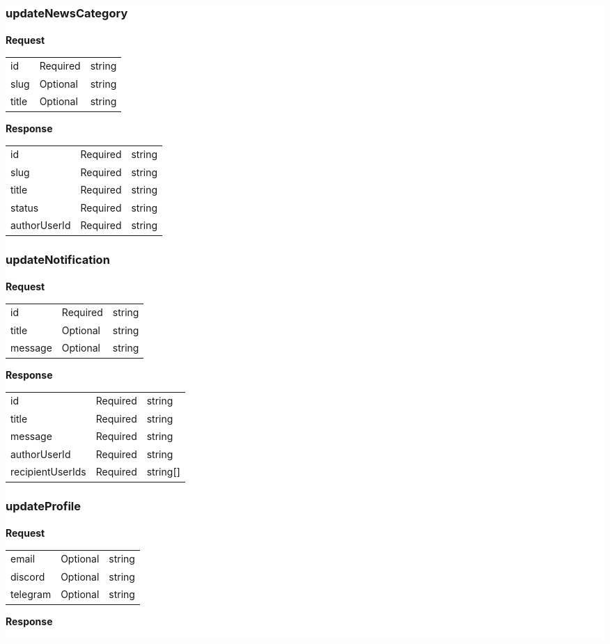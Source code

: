 ### updateNewsCategory

**Request**

<table>
	<tr><td>id</td><td>Required</td><td>string</td></tr>
	<tr><td>slug</td><td>Optional</td><td>string</td></tr>
	<tr><td>title</td><td>Optional</td><td>string</td></tr>
</table>

**Response**

<table>
	<tr><td>id</td><td>Required</td><td>string</td></tr>
	<tr><td>slug</td><td>Required</td><td>string</td></tr>
	<tr><td>title</td><td>Required</td><td>string</td></tr>
	<tr><td>status</td><td>Required</td><td>string</td></tr>
	<tr><td>authorUserId</td><td>Required</td><td>string</td></tr>
</table>

### updateNotification

**Request**

<table>
	<tr><td>id</td><td>Required</td><td>string</td></tr>
	<tr><td>title</td><td>Optional</td><td>string</td></tr>
	<tr><td>message</td><td>Optional</td><td>string</td></tr>
</table>

**Response**

<table>
	<tr><td>id</td><td>Required</td><td>string</td></tr>
	<tr><td>title</td><td>Required</td><td>string</td></tr>
	<tr><td>message</td><td>Required</td><td>string</td></tr>
	<tr><td>authorUserId</td><td>Required</td><td>string</td></tr>
	<tr><td>recipientUserIds</td><td>Required</td><td>string[]</td></tr>
</table>

### updateProfile

**Request**

<table>
	<tr><td>email</td><td>Optional</td><td>string</td></tr>
	<tr><td>discord</td><td>Optional</td><td>string</td></tr>
	<tr><td>telegram</td><td>Optional</td><td>string</td></tr>
</table>

**Response**

<table>

</table>
